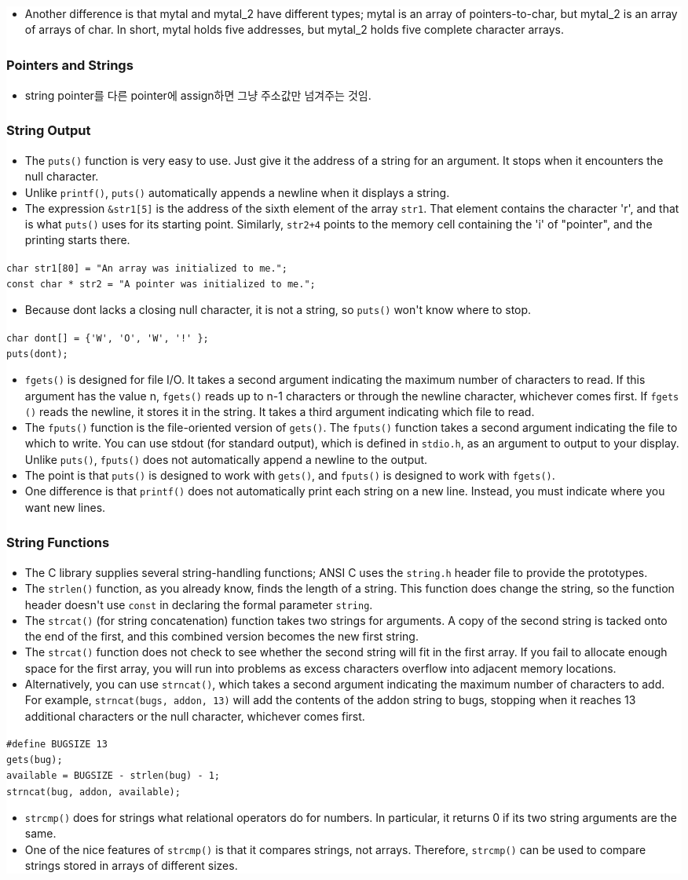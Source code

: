 - Another difference is that mytal and mytal_2 have different types; mytal is an array of pointers-to-char, but mytal_2 is an array of arrays of char. In short, mytal holds five addresses, but mytal_2 holds five complete character arrays.

### Pointers and Strings
- string pointer를 다른 pointer에 assign하면 그냥 주소값만 넘겨주는 것임.

### String Output
- The `puts()` function is very easy to use. Just give it the address of a string for an argument. It stops when it encounters the null character.
- Unlike `printf()`, `puts()` automatically appends a newline when it displays a string.
- The expression `&str1[5]` is the address of the sixth element of the array `str1`. That element contains the character 'r', and that is what `puts()` uses for its starting point. Similarly, `str2+4` points to the memory cell containing the 'i' of "pointer", and the printing starts there.
```
char str1[80] = "An array was initialized to me."; 
const char * str2 = "A pointer was initialized to me.";
```
- Because dont lacks a closing null character, it is not a string, so `puts()` won't know where to stop.
```
char dont[] = {'W', 'O', 'W', '!' };
puts(dont);
```
- `fgets()` is designed for file I/O. It takes a second argument indicating the maximum number of characters to read. If this argument has the value n, `fgets()` reads up to n-1 characters or through the newline character, whichever comes first. If `fgets()` reads the newline, it stores it in the string. It takes a third argument indicating which file to read.
- The `fputs()` function is the file-oriented version of `gets()`. The `fputs()` function takes a second argument indicating the file to which to write. You can use stdout (for standard output), which is defined in `stdio.h`, as an argument to output to your display. Unlike `puts()`, `fputs()` does not automatically append a newline to the output.
- The point is that `puts()` is designed to work with `gets()`, and `fputs()` is designed to work with `fgets()`.
- One difference is that `printf()` does not automatically print each string on a new line. Instead, you must indicate where you want new lines.

### String Functions
- The C library supplies several string-handling functions; ANSI C uses the `string.h` header file to provide the prototypes.
- The `strlen()` function, as you already know, finds the length of a string. This function does change the string, so the function header doesn't use `const` in declaring the formal parameter `string`.
- The `strcat()` (for string concatenation) function takes two strings for arguments. A copy of the second string is tacked onto the end of the first, and this combined version becomes the new first string.
- The `strcat()` function does not check to see whether the second string will fit in the first array. If you fail to allocate enough space for the first array, you will run into problems as excess characters overflow into adjacent memory locations.
- Alternatively, you can use `strncat()`, which takes a second argument indicating the maximum number of characters to add. For example, `strncat(bugs, addon, 13)` will add the contents of the addon string to bugs, stopping when it reaches 13 additional characters or the null character, whichever comes first.
```
#define BUGSIZE 13
gets(bug);
available = BUGSIZE - strlen(bug) - 1;
strncat(bug, addon, available);
```
- `strcmp()` does for strings what relational operators do for numbers. In particular, it returns 0 if its two string arguments are the same. 
- One of the nice features of `strcmp()` is that it compares strings, not arrays. Therefore, `strcmp()` can be used to compare strings stored in arrays of different sizes.